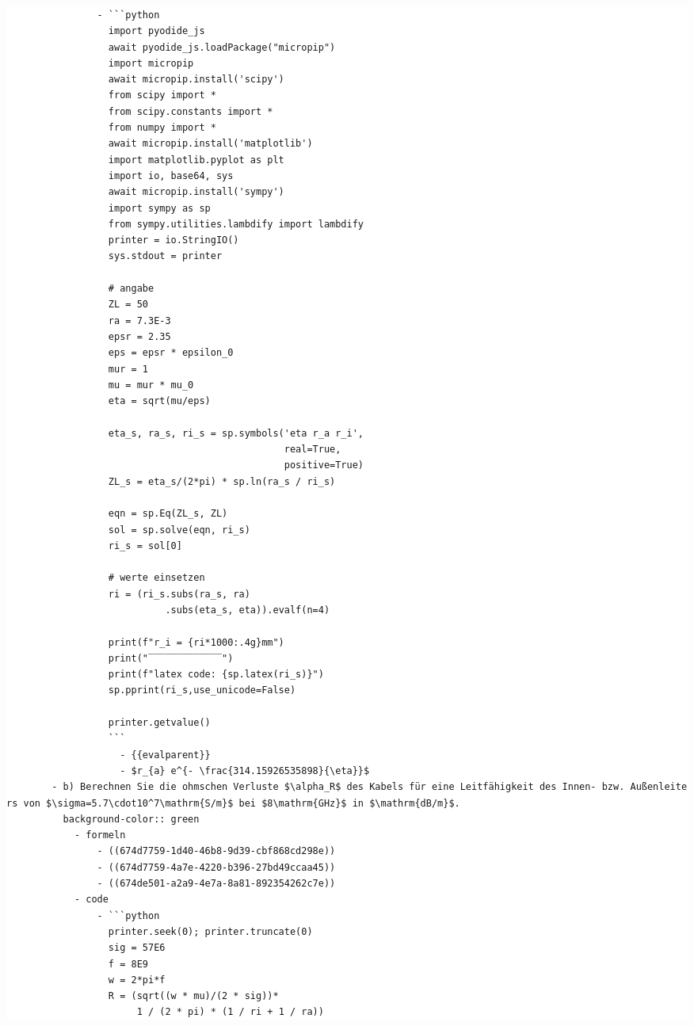 					- ```python
					  import pyodide_js
					  await pyodide_js.loadPackage("micropip")
					  import micropip
					  await micropip.install('scipy')
					  from scipy import *
					  from scipy.constants import *
					  from numpy import *
					  await micropip.install('matplotlib')
					  import matplotlib.pyplot as plt
					  import io, base64, sys
					  await micropip.install('sympy')
					  import sympy as sp
					  from sympy.utilities.lambdify import lambdify
					  printer = io.StringIO()
					  sys.stdout = printer
					  
					  # angabe
					  ZL = 50
					  ra = 7.3E-3
					  epsr = 2.35
					  eps = epsr * epsilon_0
					  mur = 1
					  mu = mur * mu_0
					  eta = sqrt(mu/eps)
					  
					  eta_s, ra_s, ri_s = sp.symbols('eta r_a r_i', 
					                                 real=True, 
					                                 positive=True)
					  ZL_s = eta_s/(2*pi) * sp.ln(ra_s / ri_s)
					  
					  eqn = sp.Eq(ZL_s, ZL)
					  sol = sp.solve(eqn, ri_s)
					  ri_s = sol[0]
					  
					  # werte einsetzen
					  ri = (ri_s.subs(ra_s, ra)
					          	.subs(eta_s, eta)).evalf(n=4)
					  
					  print(f"r_i = {ri*1000:.4g}mm")
					  print("‾‾‾‾‾‾‾‾‾‾‾‾‾")
					  print(f"latex code: {sp.latex(ri_s)}")
					  sp.pprint(ri_s,use_unicode=False)
					  
					  printer.getvalue()
					  ```
						- {{evalparent}}
						- $r_{a} e^{- \frac{314.15926535898}{\eta}}$
			- b) Berechnen Sie die ohmschen Verluste $\alpha_R$ des Kabels für eine Leitfähigkeit des Innen- bzw. Außenleiters von $\sigma=5.7\cdot10^7\mathrm{S/m}$ bei $8\mathrm{GHz}$ in $\mathrm{dB/m}$.
			  background-color:: green
				- formeln
					- ((674d7759-1d40-46b8-9d39-cbf868cd298e))
					- ((674d7759-4a7e-4220-b396-27bd49ccaa45))
					- ((674de501-a2a9-4e7a-8a81-892354262c7e))
				- code
					- ```python
					  printer.seek(0); printer.truncate(0)
					  sig = 57E6
					  f = 8E9
					  w = 2*pi*f
					  R = (sqrt((w * mu)/(2 * sig))*
					       1 / (2 * pi) * (1 / ri + 1 / ra))
